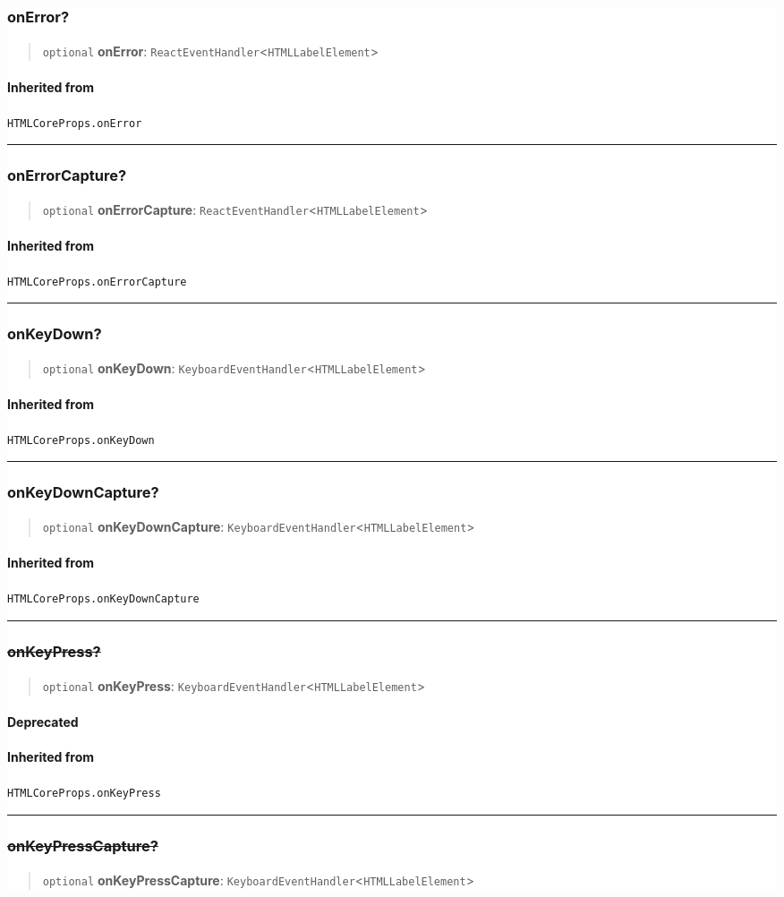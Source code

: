 ### onError?

> `optional` **onError**: `ReactEventHandler`\<`HTMLLabelElement`\>

#### Inherited from

`HTMLCoreProps.onError`

***

### onErrorCapture?

> `optional` **onErrorCapture**: `ReactEventHandler`\<`HTMLLabelElement`\>

#### Inherited from

`HTMLCoreProps.onErrorCapture`

***

### onKeyDown?

> `optional` **onKeyDown**: `KeyboardEventHandler`\<`HTMLLabelElement`\>

#### Inherited from

`HTMLCoreProps.onKeyDown`

***

### onKeyDownCapture?

> `optional` **onKeyDownCapture**: `KeyboardEventHandler`\<`HTMLLabelElement`\>

#### Inherited from

`HTMLCoreProps.onKeyDownCapture`

***

### ~~onKeyPress?~~

> `optional` **onKeyPress**: `KeyboardEventHandler`\<`HTMLLabelElement`\>

#### Deprecated

#### Inherited from

`HTMLCoreProps.onKeyPress`

***

### ~~onKeyPressCapture?~~

> `optional` **onKeyPressCapture**: `KeyboardEventHandler`\<`HTMLLabelElement`\>
